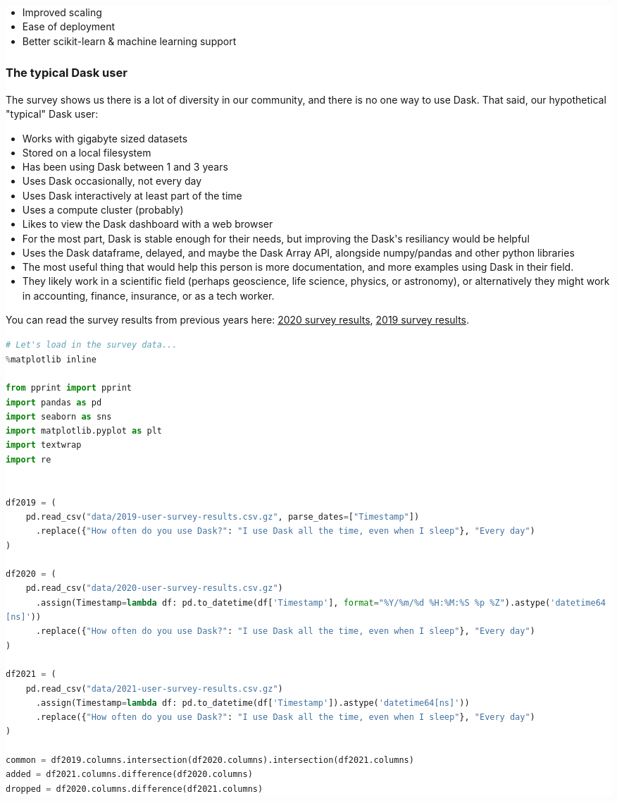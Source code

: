 - Improved scaling
- Ease of deployment
- Better scikit-learn & machine learning support

### The typical Dask user

The survey shows us there is a lot of diversity in our community, and there is no one way to use Dask. That said, our hypothetical "typical" Dask user:

- Works with gigabyte sized datasets
- Stored on a local filesystem
- Has been using Dask between 1 and 3 years
- Uses Dask occasionally, not every day
- Uses Dask interactively at least part of the time
- Uses a compute cluster (probably)
- Likes to view the Dask dashboard with a web browser
- For the most part, Dask is stable enough for their needs, but improving the Dask's resiliancy would be helpful
- Uses the Dask dataframe, delayed, and maybe the Dask Array API, alongside numpy/pandas and other python libraries
- The most useful thing that would help this person is more documentation, and more examples using Dask in their field.
- They likely work in a scientific field (perhaps geoscience, life science, physics, or astronomy), or alternatively they might work in accounting, finance, insurance, or as a tech worker.

You can read the survey results from previous years here: [2020 survey results](https://blog.dask.org/2020/09/22/user_survey), [2019 survey results](https://blog.dask.org/2019/08/05/user-survey).


```python
# Let's load in the survey data...
%matplotlib inline

from pprint import pprint
import pandas as pd
import seaborn as sns
import matplotlib.pyplot as plt
import textwrap
import re


df2019 = (
    pd.read_csv("data/2019-user-survey-results.csv.gz", parse_dates=["Timestamp"])
      .replace({"How often do you use Dask?": "I use Dask all the time, even when I sleep"}, "Every day")
)

df2020 = (
    pd.read_csv("data/2020-user-survey-results.csv.gz")
      .assign(Timestamp=lambda df: pd.to_datetime(df['Timestamp'], format="%Y/%m/%d %H:%M:%S %p %Z").astype('datetime64[ns]'))
      .replace({"How often do you use Dask?": "I use Dask all the time, even when I sleep"}, "Every day")
)

df2021 = (
    pd.read_csv("data/2021-user-survey-results.csv.gz")
      .assign(Timestamp=lambda df: pd.to_datetime(df['Timestamp']).astype('datetime64[ns]'))
      .replace({"How often do you use Dask?": "I use Dask all the time, even when I sleep"}, "Every day")
)

common = df2019.columns.intersection(df2020.columns).intersection(df2021.columns)
added = df2021.columns.difference(df2020.columns)
dropped = df2020.columns.difference(df2021.columns)

```